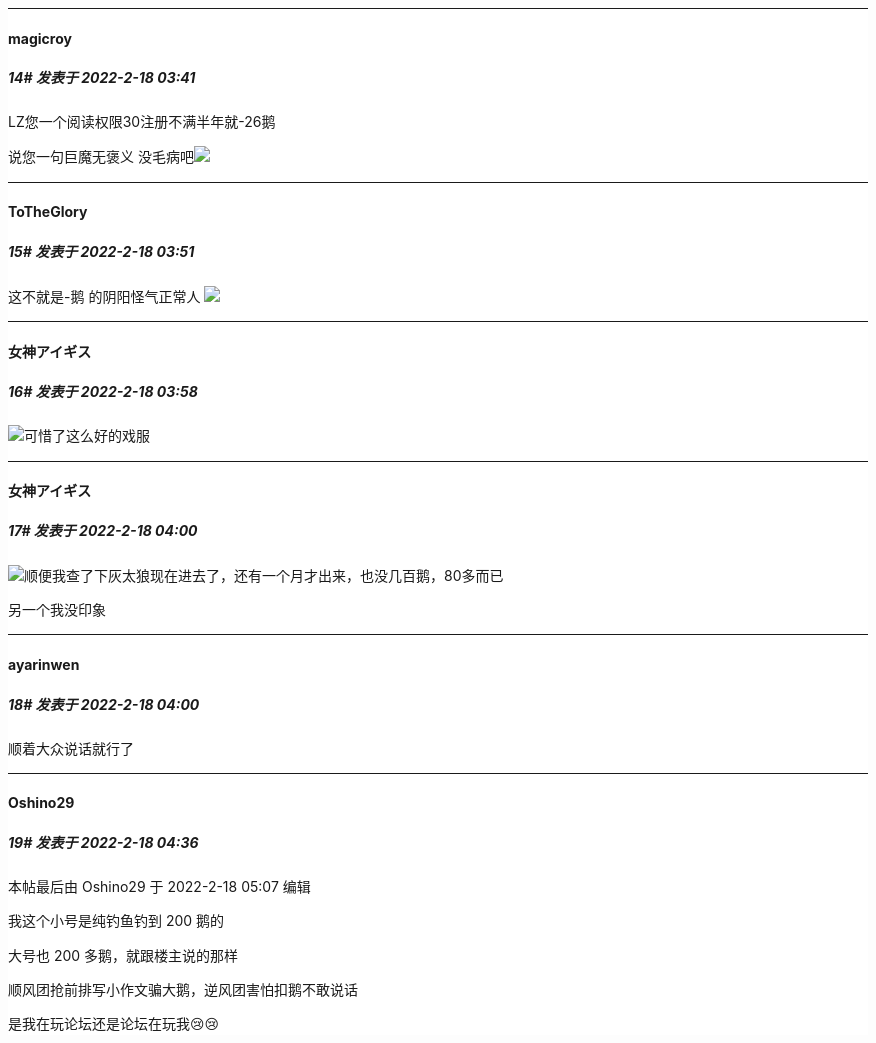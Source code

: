 *****

####  magicroy  
##### 14#       发表于 2022-2-18 03:41

LZ您一个阅读权限30注册不满半年就-26鹅

说您一句巨魔无褒义 没毛病吧<img src="https://static.saraba1st.com/image/smiley/face2017/227.gif" referrerpolicy="no-referrer">

*****

####  ToTheGlory  
##### 15#       发表于 2022-2-18 03:51

这不就是-鹅 的阴阳怪气正常人 
<img src="https://static.saraba1st.com/image/smiley/face2017/067.png" referrerpolicy="no-referrer">

*****

####  女神アイギス  
##### 16#       发表于 2022-2-18 03:58

<img src="https://static.saraba1st.com/image/smiley/face2017/068.png" referrerpolicy="no-referrer">可惜了这么好的戏服

*****

####  女神アイギス  
##### 17#       发表于 2022-2-18 04:00

<img src="https://static.saraba1st.com/image/smiley/face2017/067.png" referrerpolicy="no-referrer">顺便我查了下灰太狼现在进去了，还有一个月才出来，也没几百鹅，80多而已

另一个我没印象

*****

####  ayarinwen  
##### 18#       发表于 2022-2-18 04:00

顺着大众说话就行了

*****

####  Oshino29  
##### 19#       发表于 2022-2-18 04:36

 本帖最后由 Oshino29 于 2022-2-18 05:07 编辑 

我这个小号是纯钓鱼钓到 200 鹅的

大号也 200 多鹅，就跟楼主说的那样

顺风团抢前排写小作文骗大鹅，逆风团害怕扣鹅不敢说话

是我在玩论坛还是论坛在玩我😢😢
